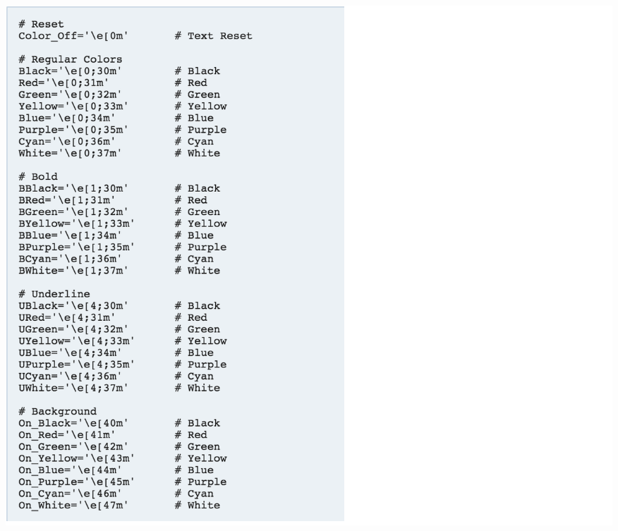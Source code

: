 <img src="../images/20150106-mac-terminal-bash-color/prompt-color-parameter-list-1.png" alt="prompt-color-parameter-list-1" width="480px"/>

